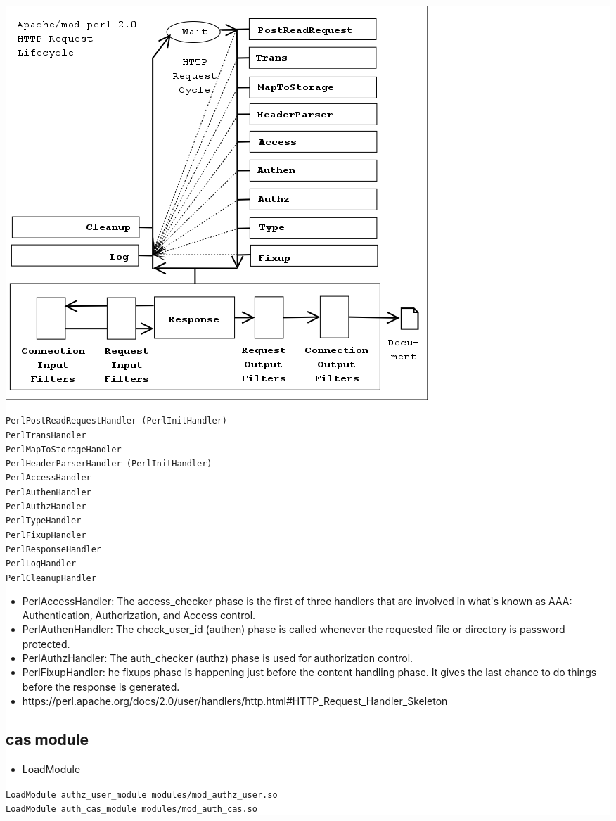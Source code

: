   ![](./img/http_cycle.gif)
  ```
  PerlPostReadRequestHandler (PerlInitHandler)
  PerlTransHandler
  PerlMapToStorageHandler
  PerlHeaderParserHandler (PerlInitHandler)
  PerlAccessHandler
  PerlAuthenHandler
  PerlAuthzHandler
  PerlTypeHandler
  PerlFixupHandler
  PerlResponseHandler
  PerlLogHandler
  PerlCleanupHandler
  ```
* PerlAccessHandler: The access_checker phase is the first of three handlers that are involved in what's known as AAA: Authentication, Authorization, and Access control.
* PerlAuthenHandler: The check_user_id (authen) phase is called whenever the requested file or directory is password protected.
* PerlAuthzHandler: The auth_checker (authz) phase is used for authorization control.
* PerlFixupHandler: he fixups phase is happening just before the content handling phase. It gives the last chance to do things before the response is generated.
* https://perl.apache.org/docs/2.0/user/handlers/http.html#HTTP_Request_Handler_Skeleton
  

## cas module
* LoadModule
```
LoadModule authz_user_module modules/mod_authz_user.so
LoadModule auth_cas_module modules/mod_auth_cas.so
```